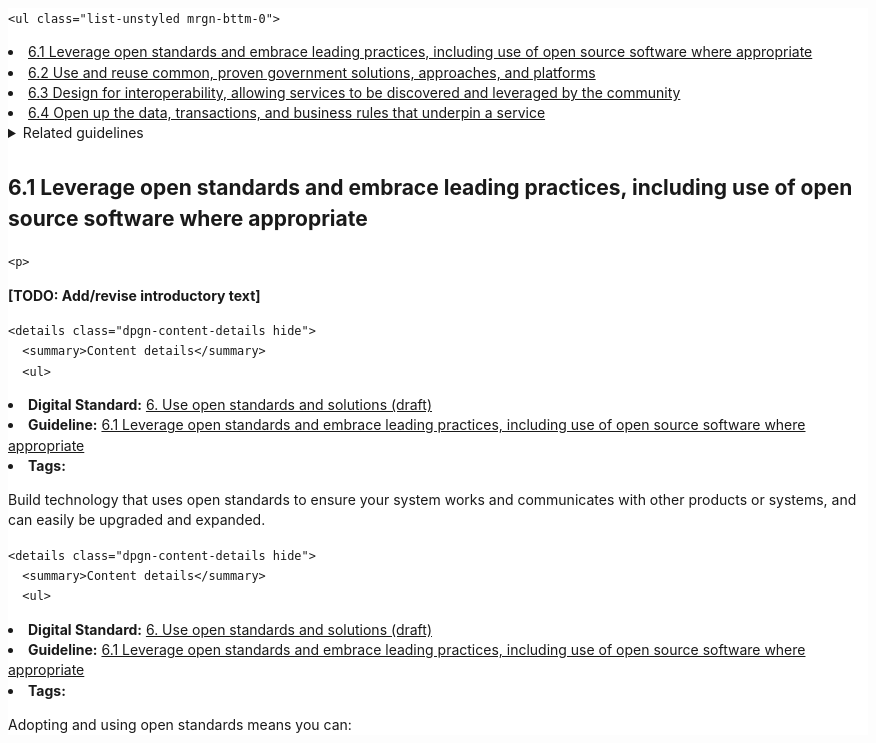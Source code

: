     <ul class="list-unstyled mrgn-bttm-0">
<li><a href="#leverage-open-standards-and-embrace-leading-practices-including-use-of-open-source-software-where-appropriate" class="btn btn-md btn-link"><span class="btn-block text-left">6.1 Leverage open standards and embrace leading practices, including use of open source software where appropriate</span></a></li>
<li><a href="#use-and-reuse-common-proven-government-solutions-approaches-and-platforms" class="btn btn-md btn-link"><span class="btn-block text-left">6.2 Use and reuse common, proven government solutions, approaches, and platforms</span></a></li>
<li><a href="#design-for-interoperability-allowing-services-to-be-discovered-and-leveraged-by-the-community" class="btn btn-md btn-link"><span class="btn-block text-left">6.3 Design for interoperability, allowing services to be discovered and leveraged by the community</span></a></li>
<li><a href="#open-up-the-data-transactions-and-business-rules-that-underpin-a-service" class="btn btn-md btn-link"><span class="btn-block text-left">6.4 Open up the data, transactions, and business rules that underpin a service</span></a></li>
</ul>

  </details>
</div>

<div class="dpgn-section-guidelines-related">
  <details><summary>Related guidelines</summary></details>
</div>

<section class="dpgn-section-guideline">
  <h2 id="leverage-open-standards-and-embrace-leading-practices-including-use-of-open-source-software-where-appropriate">6.1 Leverage open standards and embrace leading practices, including use of open source software where appropriate</h2>

  <div class="dpgn-section-intro-guideline">

    <p>
<strong>[TODO: Add/revise introductory text]</strong>
</p>

    <details class="dpgn-content-details hide">
      <summary>Content details</summary>
      <ul>
<li><strong>Digital&#160;Standard:</strong> <a href="/digital-playbook-guide-numerique/en/6-use-open-standards-solutions.html">6. Use open standards and solutions (draft)</a></li>
<li><strong>Guideline:</strong> <a href="/digital-playbook-guide-numerique/en/6-use-open-standards-solutions.html#leverage-open-standards-and-embrace-leading-practices-including-use-of-open-source-software-where-appropriate">6.1 Leverage open standards and embrace leading practices, including use of open source software where appropriate</a></li>
<li><strong>Tags:</strong> <code></code></li>
</ul>
    </details>
    <p>
Build technology that uses open standards to ensure your system works and communicates with other products or systems, and can easily be upgraded and expanded.
</p>

    <details class="dpgn-content-details hide">
      <summary>Content details</summary>
      <ul>
<li><strong>Digital&#160;Standard:</strong> <a href="/digital-playbook-guide-numerique/en/6-use-open-standards-solutions.html">6. Use open standards and solutions (draft)</a></li>
<li><strong>Guideline:</strong> <a href="/digital-playbook-guide-numerique/en/6-use-open-standards-solutions.html#leverage-open-standards-and-embrace-leading-practices-including-use-of-open-source-software-where-appropriate">6.1 Leverage open standards and embrace leading practices, including use of open source software where appropriate</a></li>
<li><strong>Tags:</strong> <code></code></li>
</ul>
    </details>
    <p>
Adopting and using open standards means you can:
</p>
